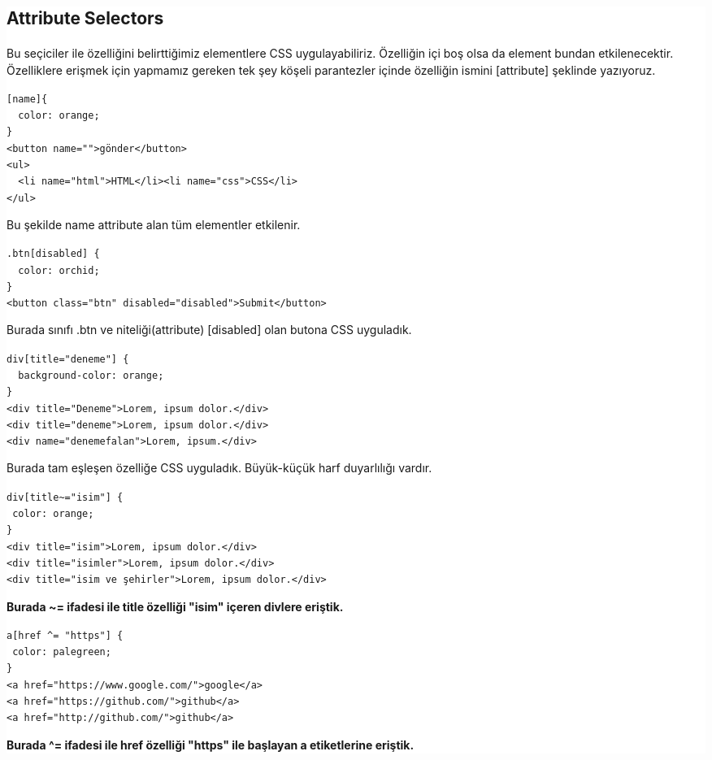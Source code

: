 ## Attribute Selectors

Bu seçiciler ile özelliğini belirttiğimiz elementlere CSS uygulayabiliriz. Özelliğin içi boş olsa da element bundan etkilenecektir. Özelliklere erişmek için yapmamız gereken tek şey köşeli parantezler içinde özelliğin ismini [attribute] şeklinde yazıyoruz.

````
[name]{
  color: orange;
}
<button name="">gönder</button>
<ul>
  ﻿<li name="html">HTML</li><li name="css">CSS</li>
</ul>
````
Bu şekilde name attribute alan tüm elementler etkilenir.

````
.btn[disabled] {
  color: orchid;
}
<button class="btn" disabled="disabled">Submit</button>
````
 
 Burada sınıfı .btn ve niteliği(attribute) [disabled] olan butona CSS uyguladık.
 
````
div[title="deneme"] {
  background-color: orange;
}
<div title="Deneme">Lorem, ipsum dolor.</div>
<div title="deneme">Lorem, ipsum dolor.</div>
<div name="denemefalan">Lorem, ipsum.</div>
````
 
 Burada tam eşleşen özelliğe CSS uyguladık. Büyük-küçük harf duyarlılığı vardır.
 
 ````
 div[title~="isim"] {
  color: orange;
}
<div title="isim">Lorem, ipsum dolor.</div>
<div title="isimler">Lorem, ipsum dolor.</div>
<div title="isim ve şehirler">Lorem, ipsum dolor.</div>
````

**Burada ~= ifadesi ile title özelliği "isim" içeren divlere eriştik.**
 
 ````
 a[href ^= "https"] {
  color: palegreen;
}
<a href="https://www.google.com/">google</a>
<a href="https://github.com/">github</a>
<a href="http://github.com/">github</a>
````
**Burada ^= ifadesi ile href özelliği "https" ile başlayan a etiketlerine eriştik.**
